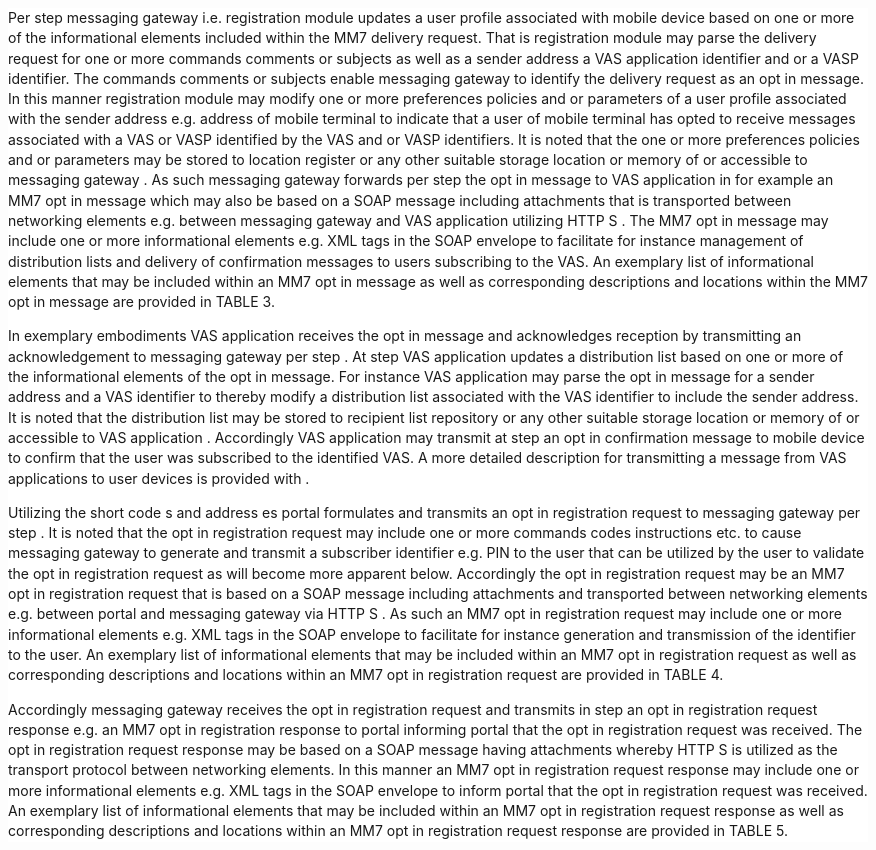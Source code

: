 Per step messaging gateway i.e. registration module updates a user profile associated with mobile device based on one or more of the informational elements included within the MM7 delivery request. That is registration module may parse the delivery request for one or more commands comments or subjects as well as a sender address a VAS application identifier and or a VASP identifier. The commands comments or subjects enable messaging gateway to identify the delivery request as an opt in message. In this manner registration module may modify one or more preferences policies and or parameters of a user profile associated with the sender address e.g. address of mobile terminal to indicate that a user of mobile terminal has opted to receive messages associated with a VAS or VASP identified by the VAS and or VASP identifiers. It is noted that the one or more preferences policies and or parameters may be stored to location register or any other suitable storage location or memory of or accessible to messaging gateway . As such messaging gateway forwards per step the opt in message to VAS application in for example an MM7 opt in message which may also be based on a SOAP message including attachments that is transported between networking elements e.g. between messaging gateway and VAS application utilizing HTTP S . The MM7 opt in message may include one or more informational elements e.g. XML tags in the SOAP envelope to facilitate for instance management of distribution lists and delivery of confirmation messages to users subscribing to the VAS. An exemplary list of informational elements that may be included within an MM7 opt in message as well as corresponding descriptions and locations within the MM7 opt in message are provided in TABLE 3.

In exemplary embodiments VAS application receives the opt in message and acknowledges reception by transmitting an acknowledgement to messaging gateway per step . At step VAS application updates a distribution list based on one or more of the informational elements of the opt in message. For instance VAS application may parse the opt in message for a sender address and a VAS identifier to thereby modify a distribution list associated with the VAS identifier to include the sender address. It is noted that the distribution list may be stored to recipient list repository or any other suitable storage location or memory of or accessible to VAS application . Accordingly VAS application may transmit at step an opt in confirmation message to mobile device to confirm that the user was subscribed to the identified VAS. A more detailed description for transmitting a message from VAS applications to user devices is provided with .

Utilizing the short code s and address es portal formulates and transmits an opt in registration request to messaging gateway per step . It is noted that the opt in registration request may include one or more commands codes instructions etc. to cause messaging gateway to generate and transmit a subscriber identifier e.g. PIN to the user that can be utilized by the user to validate the opt in registration request as will become more apparent below. Accordingly the opt in registration request may be an MM7 opt in registration request that is based on a SOAP message including attachments and transported between networking elements e.g. between portal and messaging gateway via HTTP S . As such an MM7 opt in registration request may include one or more informational elements e.g. XML tags in the SOAP envelope to facilitate for instance generation and transmission of the identifier to the user. An exemplary list of informational elements that may be included within an MM7 opt in registration request as well as corresponding descriptions and locations within an MM7 opt in registration request are provided in TABLE 4.

Accordingly messaging gateway receives the opt in registration request and transmits in step an opt in registration request response e.g. an MM7 opt in registration response to portal informing portal that the opt in registration request was received. The opt in registration request response may be based on a SOAP message having attachments whereby HTTP S is utilized as the transport protocol between networking elements. In this manner an MM7 opt in registration request response may include one or more informational elements e.g. XML tags in the SOAP envelope to inform portal that the opt in registration request was received. An exemplary list of informational elements that may be included within an MM7 opt in registration request response as well as corresponding descriptions and locations within an MM7 opt in registration request response are provided in TABLE 5.
